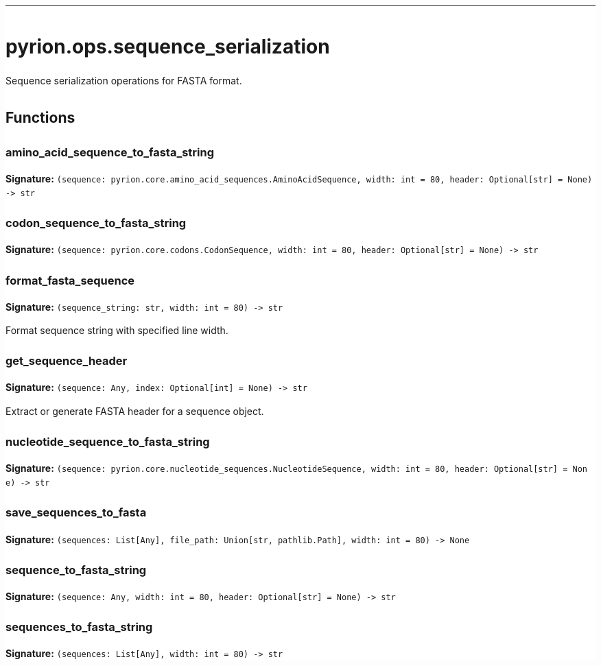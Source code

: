 
---

# pyrion.ops.sequence_serialization

Sequence serialization operations for FASTA format.


## Functions

### amino_acid_sequence_to_fasta_string

**Signature:** `(sequence: pyrion.core.amino_acid_sequences.AminoAcidSequence, width: int = 80, header: Optional[str] = None) -> str`


### codon_sequence_to_fasta_string

**Signature:** `(sequence: pyrion.core.codons.CodonSequence, width: int = 80, header: Optional[str] = None) -> str`


### format_fasta_sequence

**Signature:** `(sequence_string: str, width: int = 80) -> str`

Format sequence string with specified line width.


### get_sequence_header

**Signature:** `(sequence: Any, index: Optional[int] = None) -> str`

Extract or generate FASTA header for a sequence object.


### nucleotide_sequence_to_fasta_string

**Signature:** `(sequence: pyrion.core.nucleotide_sequences.NucleotideSequence, width: int = 80, header: Optional[str] = None) -> str`


### save_sequences_to_fasta

**Signature:** `(sequences: List[Any], file_path: Union[str, pathlib.Path], width: int = 80) -> None`


### sequence_to_fasta_string

**Signature:** `(sequence: Any, width: int = 80, header: Optional[str] = None) -> str`


### sequences_to_fasta_string

**Signature:** `(sequences: List[Any], width: int = 80) -> str`
